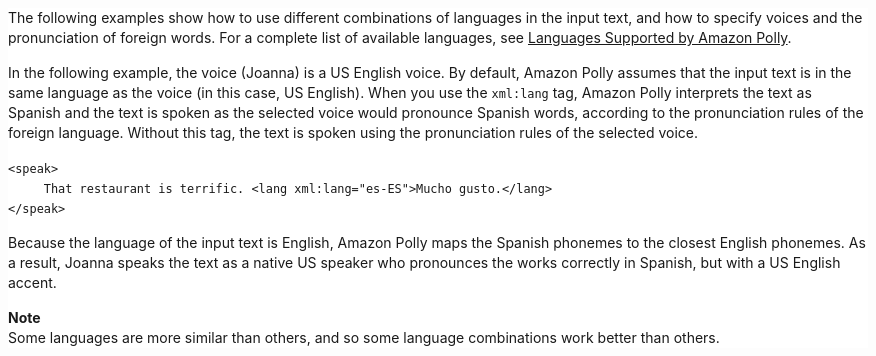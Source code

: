 The following examples show how to use different combinations of languages in the input text, and how to specify voices and the pronunciation of foreign words\. For a complete list of available languages, see [Languages Supported by Amazon Polly](SupportedLanguage.md)\.

In the following example, the voice \(Joanna\) is a US English voice\. By default, Amazon Polly assumes that the input text is in the same language as the voice \(in this case, US English\)\. When you use the `xml:lang` tag, Amazon Polly interprets the text as Spanish and the text is spoken as the selected voice would pronounce Spanish words, according to the pronunciation rules of the foreign language\. Without this tag, the text is spoken using the pronunciation rules of the selected voice\. 

```
<speak>
     That restaurant is terrific. <lang xml:lang="es-ES">Mucho gusto.</lang>
</speak>
```

Because the language of the input text is English, Amazon Polly maps the Spanish phonemes to the closest English phonemes\. As a result, Joanna speaks the text as a native US speaker who pronounces the works correctly in Spanish, but with a US English accent\.

**Note**  
Some languages are more similar than others, and so some language combinations work better than others\. 

